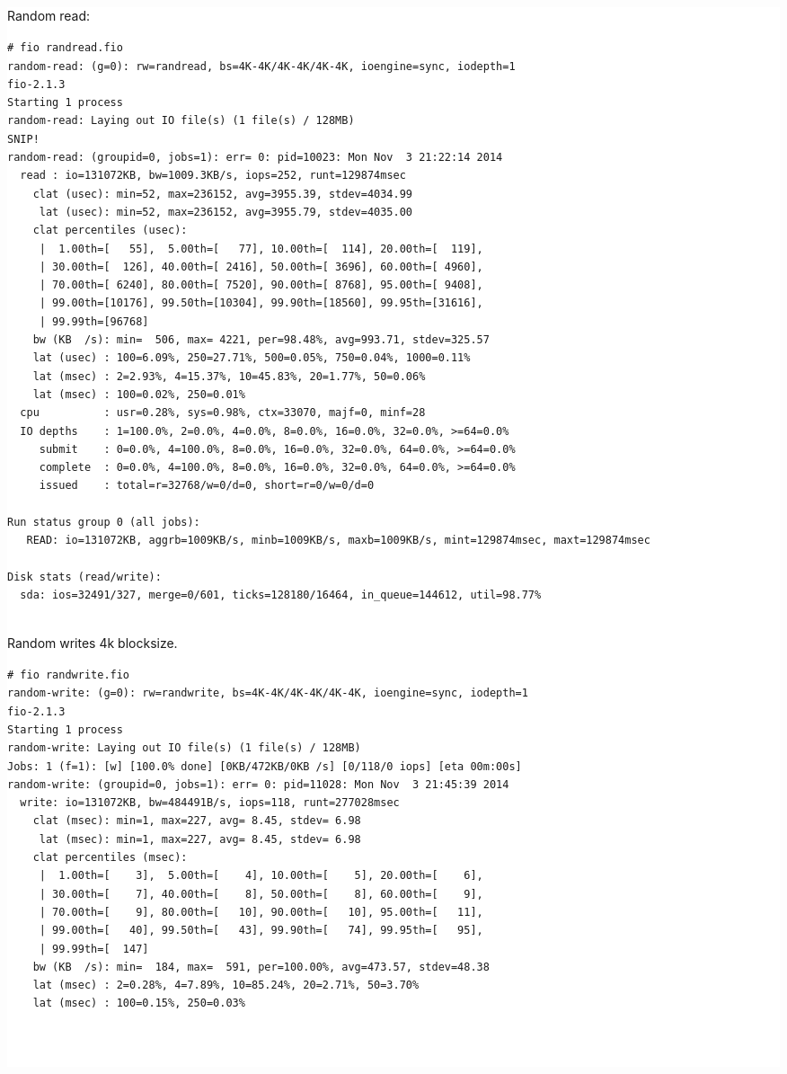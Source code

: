 Random read:

<pre>
<code># fio randread.fio
random-read: (g=0): rw=randread, bs=4K-4K/4K-4K/4K-4K, ioengine=sync, iodepth=1
fio-2.1.3
Starting 1 process
random-read: Laying out IO file(s) (1 file(s) / 128MB)
SNIP!
random-read: (groupid=0, jobs=1): err= 0: pid=10023: Mon Nov  3 21:22:14 2014
  read : io=131072KB, bw=1009.3KB/s, iops=252, runt=129874msec
    clat (usec): min=52, max=236152, avg=3955.39, stdev=4034.99
     lat (usec): min=52, max=236152, avg=3955.79, stdev=4035.00
    clat percentiles (usec):
     |  1.00th=[   55],  5.00th=[   77], 10.00th=[  114], 20.00th=[  119],
     | 30.00th=[  126], 40.00th=[ 2416], 50.00th=[ 3696], 60.00th=[ 4960],
     | 70.00th=[ 6240], 80.00th=[ 7520], 90.00th=[ 8768], 95.00th=[ 9408],
     | 99.00th=[10176], 99.50th=[10304], 99.90th=[18560], 99.95th=[31616],
     | 99.99th=[96768]
    bw (KB  /s): min=  506, max= 4221, per=98.48%, avg=993.71, stdev=325.57
    lat (usec) : 100=6.09%, 250=27.71%, 500=0.05%, 750=0.04%, 1000=0.11%
    lat (msec) : 2=2.93%, 4=15.37%, 10=45.83%, 20=1.77%, 50=0.06%
    lat (msec) : 100=0.02%, 250=0.01%
  cpu          : usr=0.28%, sys=0.98%, ctx=33070, majf=0, minf=28
  IO depths    : 1=100.0%, 2=0.0%, 4=0.0%, 8=0.0%, 16=0.0%, 32=0.0%, >=64=0.0%
     submit    : 0=0.0%, 4=100.0%, 8=0.0%, 16=0.0%, 32=0.0%, 64=0.0%, >=64=0.0%
     complete  : 0=0.0%, 4=100.0%, 8=0.0%, 16=0.0%, 32=0.0%, 64=0.0%, >=64=0.0%
     issued    : total=r=32768/w=0/d=0, short=r=0/w=0/d=0

Run status group 0 (all jobs):
   READ: io=131072KB, aggrb=1009KB/s, minb=1009KB/s, maxb=1009KB/s, mint=129874msec, maxt=129874msec

Disk stats (read/write):
  sda: ios=32491/327, merge=0/601, ticks=128180/16464, in_queue=144612, util=98.77%
</code>
</pre>

Random writes 4k blocksize.

<pre>
<code># fio randwrite.fio
random-write: (g=0): rw=randwrite, bs=4K-4K/4K-4K/4K-4K, ioengine=sync, iodepth=1
fio-2.1.3
Starting 1 process
random-write: Laying out IO file(s) (1 file(s) / 128MB)
Jobs: 1 (f=1): [w] [100.0% done] [0KB/472KB/0KB /s] [0/118/0 iops] [eta 00m:00s]
random-write: (groupid=0, jobs=1): err= 0: pid=11028: Mon Nov  3 21:45:39 2014
  write: io=131072KB, bw=484491B/s, iops=118, runt=277028msec
    clat (msec): min=1, max=227, avg= 8.45, stdev= 6.98
     lat (msec): min=1, max=227, avg= 8.45, stdev= 6.98
    clat percentiles (msec):
     |  1.00th=[    3],  5.00th=[    4], 10.00th=[    5], 20.00th=[    6],
     | 30.00th=[    7], 40.00th=[    8], 50.00th=[    8], 60.00th=[    9],
     | 70.00th=[    9], 80.00th=[   10], 90.00th=[   10], 95.00th=[   11],
     | 99.00th=[   40], 99.50th=[   43], 99.90th=[   74], 99.95th=[   95],
     | 99.99th=[  147]
    bw (KB  /s): min=  184, max=  591, per=100.00%, avg=473.57, stdev=48.38
    lat (msec) : 2=0.28%, 4=7.89%, 10=85.24%, 20=2.71%, 50=3.70%
    lat (msec) : 100=0.15%, 250=0.03%